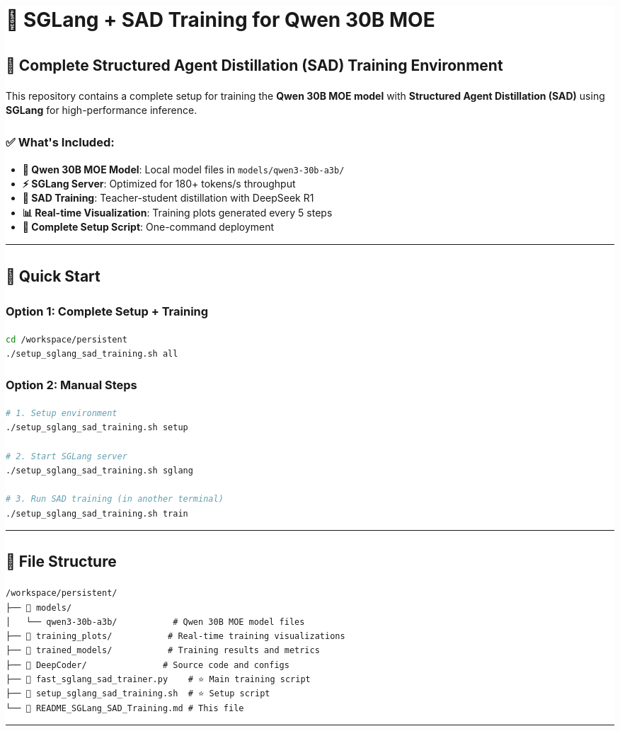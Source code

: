 # 🚀 SGLang + SAD Training for Qwen 30B MOE

## 🎯 **Complete Structured Agent Distillation (SAD) Training Environment**

This repository contains a complete setup for training the **Qwen 30B MOE model** with **Structured Agent Distillation (SAD)** using **SGLang** for high-performance inference.

### ✅ **What's Included:**

- **🤖 Qwen 30B MOE Model**: Local model files in `models/qwen3-30b-a3b/`
- **⚡ SGLang Server**: Optimized for 180+ tokens/s throughput  
- **🧠 SAD Training**: Teacher-student distillation with DeepSeek R1
- **📊 Real-time Visualization**: Training plots generated every 5 steps
- **🔧 Complete Setup Script**: One-command deployment

---

## 🚀 **Quick Start**

### **Option 1: Complete Setup + Training**
```bash
cd /workspace/persistent
./setup_sglang_sad_training.sh all
```

### **Option 2: Manual Steps**
```bash
# 1. Setup environment
./setup_sglang_sad_training.sh setup

# 2. Start SGLang server
./setup_sglang_sad_training.sh sglang

# 3. Run SAD training (in another terminal)
./setup_sglang_sad_training.sh train
```

---

## 📁 **File Structure**

```
/workspace/persistent/
├── 📂 models/
│   └── qwen3-30b-a3b/           # Qwen 30B MOE model files
├── 📂 training_plots/           # Real-time training visualizations
├── 📂 trained_models/           # Training results and metrics
├── 📂 DeepCoder/               # Source code and configs
├── 🐍 fast_sglang_sad_trainer.py    # ⭐ Main training script
├── 🔧 setup_sglang_sad_training.sh  # ⭐ Setup script
└── 📖 README_SGLang_SAD_Training.md # This file
```

---